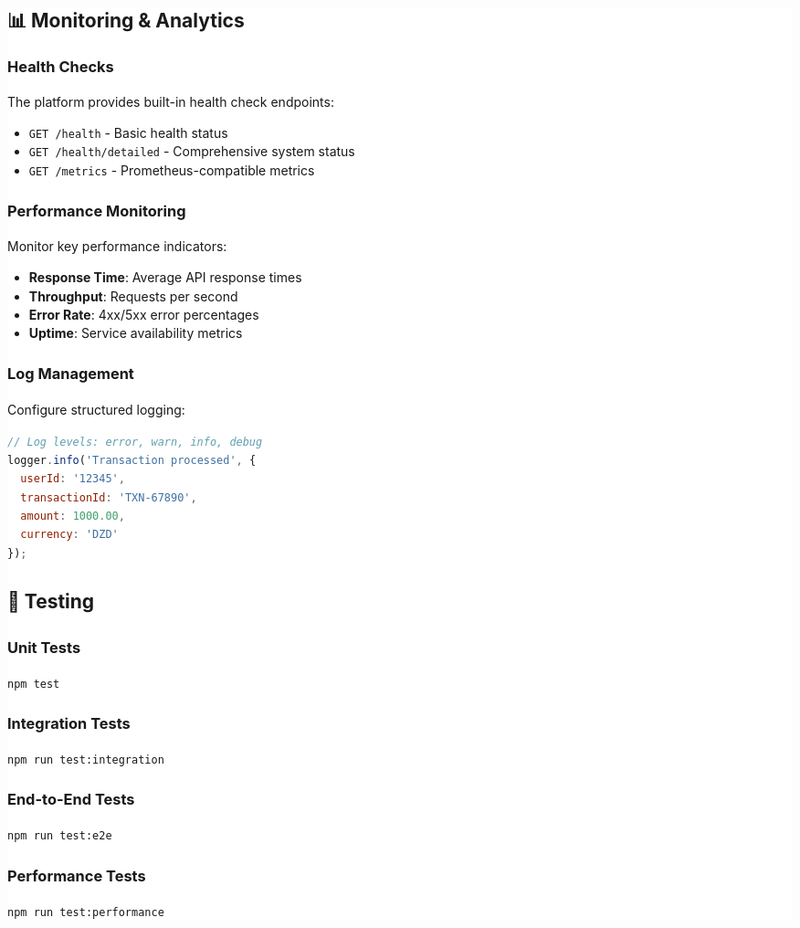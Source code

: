 ## 📊 Monitoring & Analytics

### Health Checks

The platform provides built-in health check endpoints:

- `GET /health` - Basic health status
- `GET /health/detailed` - Comprehensive system status
- `GET /metrics` - Prometheus-compatible metrics

### Performance Monitoring

Monitor key performance indicators:

- **Response Time**: Average API response times
- **Throughput**: Requests per second
- **Error Rate**: 4xx/5xx error percentages
- **Uptime**: Service availability metrics

### Log Management

Configure structured logging:

```javascript
// Log levels: error, warn, info, debug
logger.info('Transaction processed', {
  userId: '12345',
  transactionId: 'TXN-67890',
  amount: 1000.00,
  currency: 'DZD'
});
```

## 🧪 Testing

### Unit Tests
```bash
npm test
```

### Integration Tests
```bash
npm run test:integration
```

### End-to-End Tests
```bash
npm run test:e2e
```

### Performance Tests
```bash
npm run test:performance
```
